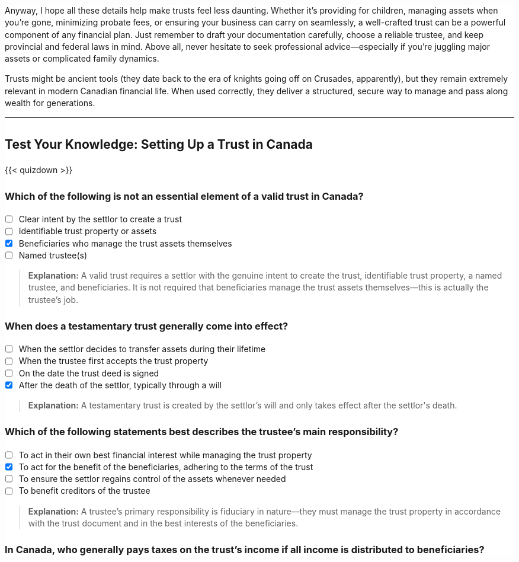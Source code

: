 Anyway, I hope all these details help make trusts feel less daunting. Whether it’s providing for children, managing assets when you’re gone, minimizing probate fees, or ensuring your business can carry on seamlessly, a well-crafted trust can be a powerful component of any financial plan. Just remember to draft your documentation carefully, choose a reliable trustee, and keep provincial and federal laws in mind. Above all, never hesitate to seek professional advice—especially if you’re juggling major assets or complicated family dynamics.  

Trusts might be ancient tools (they date back to the era of knights going off on Crusades, apparently), but they remain extremely relevant in modern Canadian financial life. When used correctly, they deliver a structured, secure way to manage and pass along wealth for generations.  

---

## Test Your Knowledge: Setting Up a Trust in Canada

{{< quizdown >}}

### Which of the following is not an essential element of a valid trust in Canada?

- [ ] Clear intent by the settlor to create a trust  
- [ ] Identifiable trust property or assets  
- [x] Beneficiaries who manage the trust assets themselves  
- [ ] Named trustee(s)

> **Explanation:** A valid trust requires a settlor with the genuine intent to create the trust, identifiable trust property, a named trustee, and beneficiaries. It is not required that beneficiaries manage the trust assets themselves—this is actually the trustee’s job.

### When does a testamentary trust generally come into effect?

- [ ] When the settlor decides to transfer assets during their lifetime  
- [ ] When the trustee first accepts the trust property  
- [ ] On the date the trust deed is signed  
- [x] After the death of the settlor, typically through a will

> **Explanation:** A testamentary trust is created by the settlor’s will and only takes effect after the settlor's death.

### Which of the following statements best describes the trustee’s main responsibility?

- [ ] To act in their own best financial interest while managing the trust property  
- [x] To act for the benefit of the beneficiaries, adhering to the terms of the trust  
- [ ] To ensure the settlor regains control of the assets whenever needed  
- [ ] To benefit creditors of the trustee

> **Explanation:** A trustee’s primary responsibility is fiduciary in nature—they must manage the trust property in accordance with the trust document and in the best interests of the beneficiaries.

### In Canada, who generally pays taxes on the trust’s income if all income is distributed to beneficiaries?
